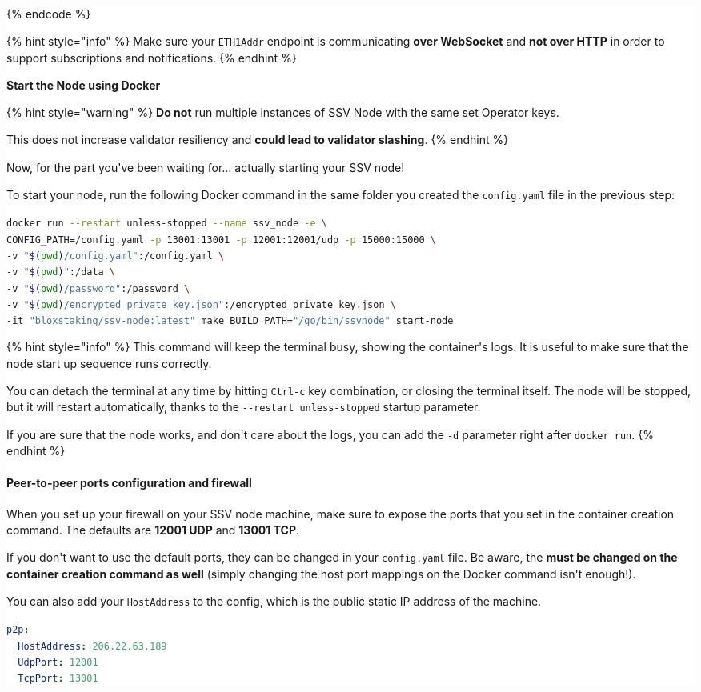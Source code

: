 {% endcode %}

{% hint style="info" %}
Make sure your `ETH1Addr` endpoint is communicating **over WebSocket** and **not over HTTP** in order to support subscriptions and notifications.
{% endhint %}

**Start the Node using Docker**

{% hint style="warning" %}
**Do not** run multiple instances of SSV Node with the same set Operator keys.

This does not increase validator resiliency and **could lead to validator slashing**.
{% endhint %}

Now, for the part you've been waiting for... actually starting your SSV node!

To start your node, run the following Docker command in the same folder you created the `config.yaml` file in the previous step:

```bash
docker run --restart unless-stopped --name ssv_node -e \
CONFIG_PATH=/config.yaml -p 13001:13001 -p 12001:12001/udp -p 15000:15000 \
-v "$(pwd)/config.yaml":/config.yaml \
-v "$(pwd)":/data \
-v "$(pwd)/password":/password \
-v "$(pwd)/encrypted_private_key.json":/encrypted_private_key.json \
-it "bloxstaking/ssv-node:latest" make BUILD_PATH="/go/bin/ssvnode" start-node
```

{% hint style="info" %}
This command will keep the terminal busy, showing the container's logs. It is useful to make sure that the node start up sequence runs correctly.

You can detach the terminal at any time by hitting `Ctrl-c` key combination, or closing the terminal itself. The node will be stopped, but it will restart automatically, thanks to the `--restart unless-stopped` startup parameter.

If you are sure that the node works, and don't care about the logs, you can add the `-d` parameter right after `docker run`.
{% endhint %}

#### Peer-to-peer ports configuration and firewall <a href="#peer-to-peer-ports-configuration-and-firewall" id="peer-to-peer-ports-configuration-and-firewall"></a>

When you set up your firewall on your SSV node machine, make sure to expose the ports that you set in the container creation command. The defaults are **12001 UDP** and **13001 TCP**.

If you don't want to use the default ports, they can be changed in your `config.yaml` file. Be aware, the **must be changed on the container creation command as well** (simply changing the host port mappings on the Docker command isn't enough!).

You can also add your `HostAddress` to the config, which is the public static IP address of the machine.

```yaml
p2p:
  HostAddress: 206.22.63.189
  UdpPort: 12001
  TcpPort: 13001
```

